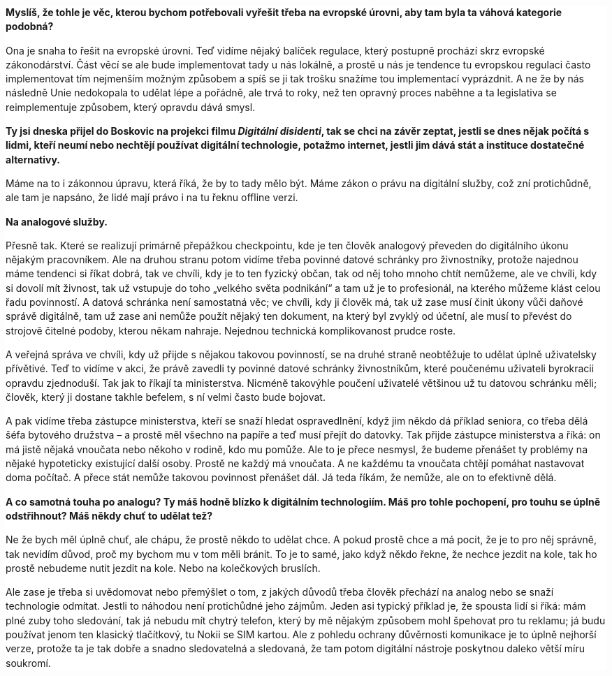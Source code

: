 **Myslíš, že tohle je věc, kterou bychom potřebovali vyřešit třeba na evropské úrovni, aby tam byla ta váhová kategorie podobná?**

Ona je snaha to řešit na evropské úrovni. Teď vidíme nějaký balíček regulace, který postupně prochází skrz evropské zákonodárství. Část věcí se ale bude implementovat tady u nás lokálně, a prostě u nás je tendence tu evropskou regulaci často implementovat tím nejmenším možným způsobem a spíš se ji tak trošku snažíme tou implementací vyprázdnit. A ne že by nás následně Unie nedokopala to udělat lépe a pořádně, ale trvá to roky, než ten opravný proces naběhne a ta legislativa se reimplementuje způsobem, který opravdu dává smysl.

**Ty jsi dneska přijel do Boskovic na projekci filmu *Digitální disidenti*, tak se chci na závěr zeptat, jestli se dnes nějak počítá s lidmi, kteří neumí nebo nechtějí používat digitální technologie, potažmo internet, jestli jim dává stát a instituce dostatečné alternativy.**

Máme na to i zákonnou úpravu, která říká, že by to tady mělo být. Máme zákon o právu na digitální služby, což zní protichůdně, ale tam je napsáno, že lidé mají právo i na tu řeknu offline verzi.

**Na analogové služby.**

Přesně tak. Které se realizují primárně přepážkou checkpointu, kde je ten člověk analogový převeden do digitálního úkonu nějakým pracovníkem. Ale na druhou stranu potom vidíme třeba povinné datové schránky pro živnostníky, protože najednou máme tendenci si říkat dobrá, tak ve chvíli, kdy je to ten fyzický občan, tak od něj toho mnoho chtít nemůžeme, ale ve chvíli, kdy si dovolí mít živnost, tak už vstupuje do toho „velkého světa podnikání“ a tam už je to profesionál, na kterého můžeme klást celou řadu povinností. A datová schránka není samostatná věc; ve chvíli, kdy ji člověk má, tak už zase musí činit úkony vůči daňové správě digitálně, tam už zase ani nemůže použít nějaký ten dokument, na který byl zvyklý od účetní, ale musí to převést do strojově čitelné podoby, kterou někam nahraje. Nejednou technická komplikovanost prudce roste. 

A veřejná správa ve chvíli, kdy už přijde s nějakou takovou povinností, se na druhé straně neobtěžuje to udělat úplně uživatelsky přívětivé. Teď to vidíme v akci, že právě zavedli ty povinné datové schránky živnostníkům, které poučenému uživateli byrokracii opravdu zjednoduší. Tak jak to říkají ta ministerstva. Nicméně takovýhle poučení uživatelé většinou už tu datovou schránku měli; člověk, který ji dostane takhle befelem, s ní velmi často bude bojovat. 

A pak vidíme třeba zástupce ministerstva, kteří se snaží hledat ospravedlnění, když jim někdo dá příklad seniora, co třeba dělá šéfa bytového družstva – a prostě měl všechno na papíře a teď musí přejít do datovky. Tak přijde zástupce ministerstva a říká: on má jistě nějaká vnoučata nebo někoho v rodině, kdo mu pomůže. Ale to je přece nesmysl, že budeme přenášet ty problémy na nějaké hypoteticky existující další osoby. Prostě ne každý má vnoučata. A ne každému ta vnoučata chtějí pomáhat nastavovat doma počítač. A přece stát nemůže takovou povinnost přenášet dál. Já teda říkám, že nemůže, ale on to efektivně dělá.

**A co samotná touha po analogu? Ty máš hodně blízko k digitálním technologiím. Máš pro tohle pochopení, pro touhu se úplně odstřihnout? Máš někdy chuť to udělat tež?**

Ne že bych měl úplně chuť, ale chápu, že prostě někdo to udělat chce. A pokud prostě chce a má pocit, že je to pro něj správně, tak nevidím důvod, proč my bychom mu v tom měli bránit. To je to samé, jako když někdo řekne, že nechce jezdit na kole, tak ho prostě nebudeme nutit jezdit na kole. Nebo na kolečkových bruslích. 

Ale zase je třeba si uvědomovat nebo přemýšlet o tom, z jakých důvodů třeba člověk přechází na analog nebo se snaží technologie odmítat. Jestli to náhodou není protichůdné jeho zájmům. Jeden asi typický příklad je, že spousta lidí si říká: mám plné zuby toho sledování, tak já nebudu mít chytrý telefon, který by mě nějakým způsobem mohl špehovat pro tu reklamu; já budu používat jenom ten klasický tlačítkový, tu Nokii se SIM kartou. Ale z pohledu ochrany důvěrnosti komunikace je to úplně nejhorší verze, protože ta je tak dobře a snadno sledovatelná a sledovaná, že tam potom digitální nástroje poskytnou daleko větší míru soukromí.